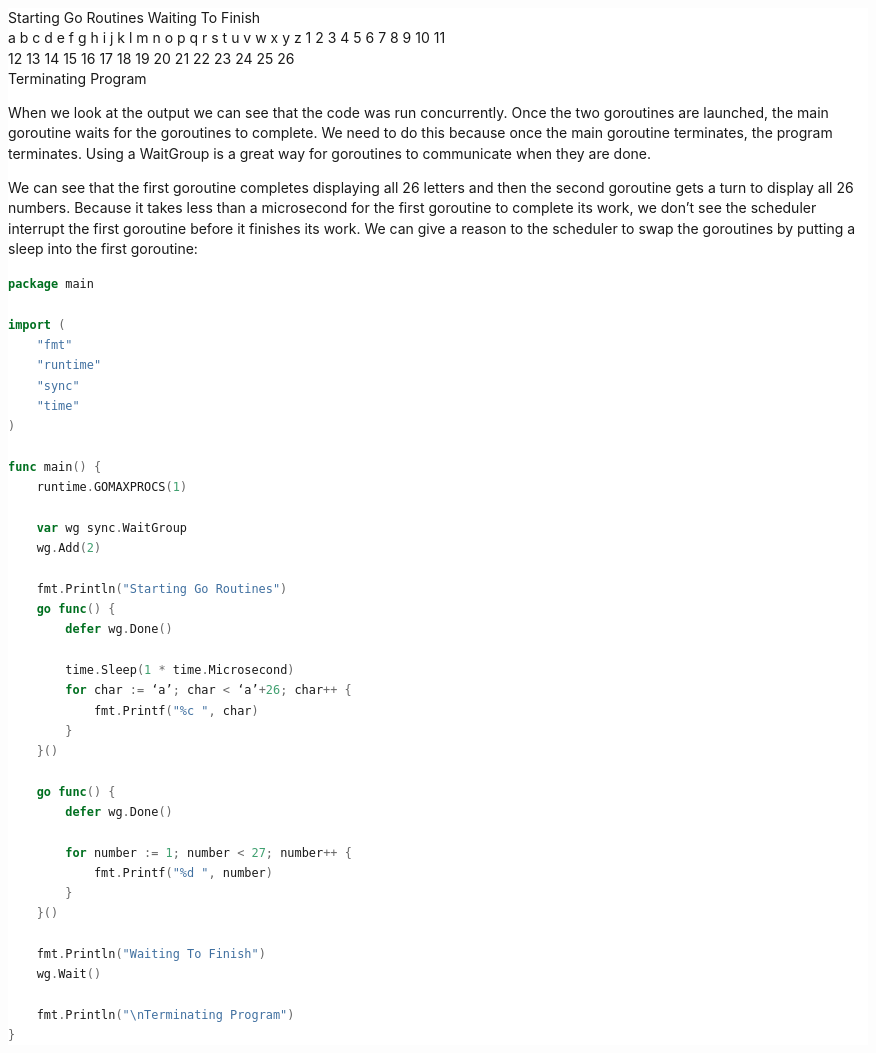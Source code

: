 Starting Go Routines
Waiting To Finish   
a b c d e f g h i j k l m n o p q r s t u v w x y z 1 2 3 4 5 6 7 8 9 10 11   
12 13 14 15 16 17 18 19 20 21 22 23 24 25 26   
Terminating Program   

When we look at the output we can see that the code was run concurrently. Once the two goroutines are launched, the main goroutine waits for the goroutines to complete. We need to do this because once the main goroutine terminates, the program terminates. Using a WaitGroup is a great way for goroutines to communicate when they are done.

We can see that the first goroutine completes displaying all 26 letters and then the second goroutine gets a turn to display all 26 numbers. Because it takes less than a microsecond for the first goroutine to complete its work, we don’t see the scheduler interrupt the first goroutine before it finishes its work. We can give a reason to the scheduler to swap the goroutines by putting a sleep into the first goroutine:

```go
package main

import (
    "fmt"
    "runtime"
    "sync"
    "time"
)

func main() {
    runtime.GOMAXPROCS(1)

    var wg sync.WaitGroup
    wg.Add(2)

    fmt.Println("Starting Go Routines")
    go func() {
        defer wg.Done()

        time.Sleep(1 * time.Microsecond)
        for char := ‘a’; char < ‘a’+26; char++ {
            fmt.Printf("%c ", char)
        }
    }()

    go func() {
        defer wg.Done()

        for number := 1; number < 27; number++ {
            fmt.Printf("%d ", number)
        }
    }()

    fmt.Println("Waiting To Finish")
    wg.Wait()

    fmt.Println("\nTerminating Program")
}
```

